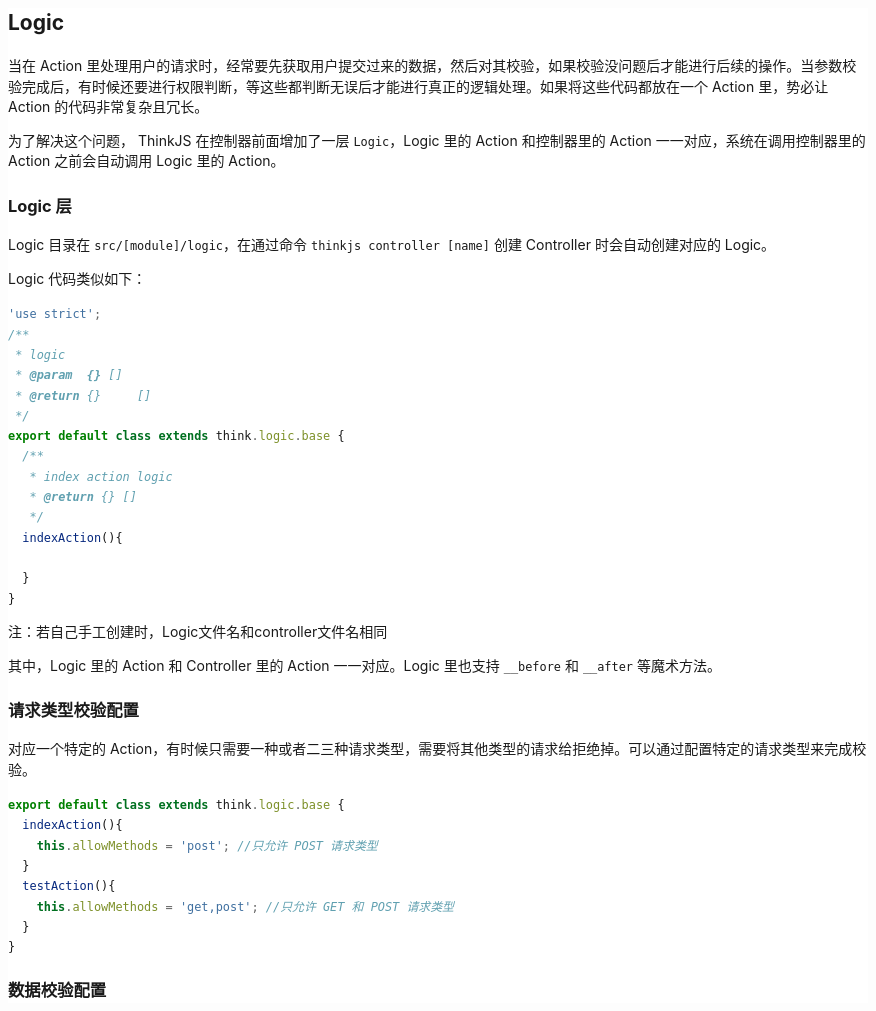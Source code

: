 ## Logic

当在 Action 里处理用户的请求时，经常要先获取用户提交过来的数据，然后对其校验，如果校验没问题后才能进行后续的操作。当参数校验完成后，有时候还要进行权限判断，等这些都判断无误后才能进行真正的逻辑处理。如果将这些代码都放在一个 Action 里，势必让 Action 的代码非常复杂且冗长。

为了解决这个问题， ThinkJS 在控制器前面增加了一层 `Logic`，Logic 里的 Action 和控制器里的 Action 一一对应，系统在调用控制器里的 Action 之前会自动调用 Logic 里的 Action。

### Logic 层

Logic 目录在 `src/[module]/logic`，在通过命令 `thinkjs controller [name]` 创建 Controller 时会自动创建对应的 Logic。

Logic 代码类似如下：

```js
'use strict';
/**
 * logic
 * @param  {} []
 * @return {}     []
 */
export default class extends think.logic.base {
  /**
   * index action logic
   * @return {} []
   */
  indexAction(){
   
  }
}
```

注：若自己手工创建时，Logic文件名和controller文件名相同

其中，Logic 里的 Action 和 Controller 里的 Action 一一对应。Logic 里也支持 `__before` 和 `__after` 等魔术方法。

### 请求类型校验配置

对应一个特定的 Action，有时候只需要一种或者二三种请求类型，需要将其他类型的请求给拒绝掉。可以通过配置特定的请求类型来完成校验。

```js
export default class extends think.logic.base {
  indexAction(){
    this.allowMethods = 'post'; //只允许 POST 请求类型
  }
  testAction(){
    this.allowMethods = 'get,post'; //只允许 GET 和 POST 请求类型
  }
}
```



### 数据校验配置
